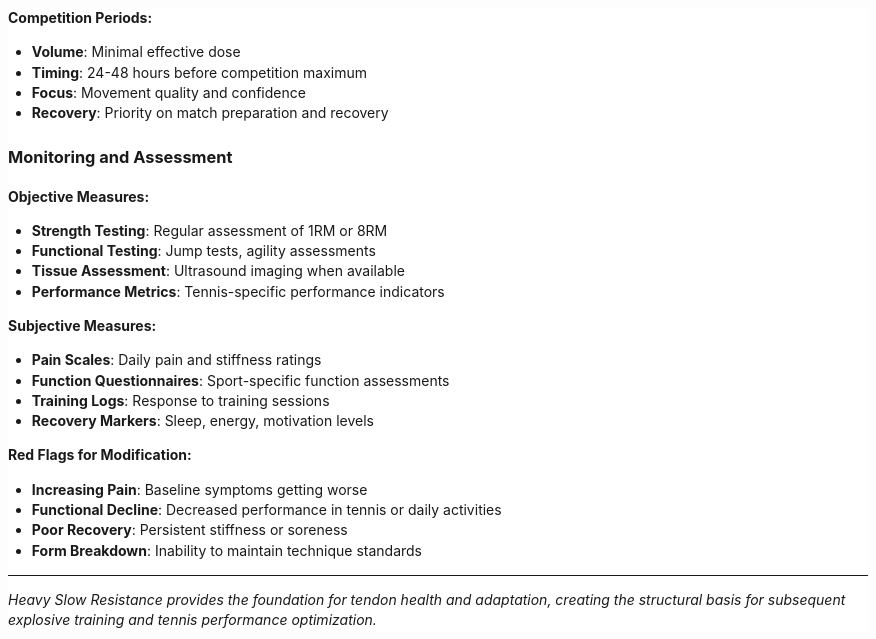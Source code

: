 **Competition Periods:**

- **Volume**: Minimal effective dose
- **Timing**: 24-48 hours before competition maximum
- **Focus**: Movement quality and confidence
- **Recovery**: Priority on match preparation and recovery

### Monitoring and Assessment

**Objective Measures:**

- **Strength Testing**: Regular assessment of 1RM or 8RM
- **Functional Testing**: Jump tests, agility assessments
- **Tissue Assessment**: Ultrasound imaging when available
- **Performance Metrics**: Tennis-specific performance indicators

**Subjective Measures:**

- **Pain Scales**: Daily pain and stiffness ratings
- **Function Questionnaires**: Sport-specific function assessments
- **Training Logs**: Response to training sessions
- **Recovery Markers**: Sleep, energy, motivation levels

**Red Flags for Modification:**

- **Increasing Pain**: Baseline symptoms getting worse
- **Functional Decline**: Decreased performance in tennis or daily activities
- **Poor Recovery**: Persistent stiffness or soreness
- **Form Breakdown**: Inability to maintain technique standards

---

_Heavy Slow Resistance provides the foundation for tendon health and adaptation, creating the structural basis for subsequent explosive training and tennis performance optimization._
